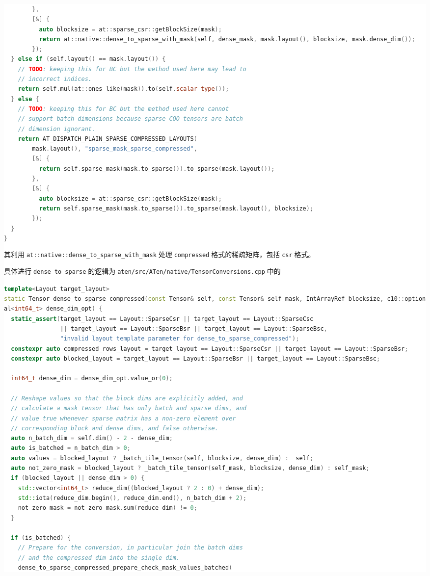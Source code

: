 ``` c++
        },
        [&] {
          auto blocksize = at::sparse_csr::getBlockSize(mask);
          return at::native::dense_to_sparse_with_mask(self, dense_mask, mask.layout(), blocksize, mask.dense_dim());
        });
  } else if (self.layout() == mask.layout()) {
    // TODO: keeping this for BC but the method used here may lead to
    // incorrect indices.
    return self.mul(at::ones_like(mask)).to(self.scalar_type());
  } else {
    // TODO: keeping this for BC but the method used here cannot
    // support batch dimensions because sparse COO tensors are batch
    // dimension ignorant.
    return AT_DISPATCH_PLAIN_SPARSE_COMPRESSED_LAYOUTS(
        mask.layout(), "sparse_mask_sparse_compressed",
        [&] {
          return self.sparse_mask(mask.to_sparse()).to_sparse(mask.layout());
        },
        [&] {
          auto blocksize = at::sparse_csr::getBlockSize(mask);
          return self.sparse_mask(mask.to_sparse()).to_sparse(mask.layout(), blocksize);
        });
  }
}
```

其利用 `at::native::dense_to_sparse_with_mask` 处理 `compressed` 格式的稀疏矩阵，包括 `csr` 格式。

具体进行 `dense to sparse` 的逻辑为 `aten/src/ATen/native/TensorConversions.cpp` 中的

``` c++
template<Layout target_layout>
static Tensor dense_to_sparse_compressed(const Tensor& self, const Tensor& self_mask, IntArrayRef blocksize, c10::optional<int64_t> dense_dim_opt) {
  static_assert(target_layout == Layout::SparseCsr || target_layout == Layout::SparseCsc
                || target_layout == Layout::SparseBsr || target_layout == Layout::SparseBsc,
                "invalid layout template parameter for dense_to_sparse_compressed");
  constexpr auto compressed_rows_layout = target_layout == Layout::SparseCsr || target_layout == Layout::SparseBsr;
  constexpr auto blocked_layout = target_layout == Layout::SparseBsr || target_layout == Layout::SparseBsc;

  int64_t dense_dim = dense_dim_opt.value_or(0);

  // Reshape values so that the block dims are explicitly added, and
  // calculate a mask tensor that has only batch and sparse dims, and
  // value true whenever sparse matrix has a non-zero element over
  // corresponding block and dense dims, and false otherwise.
  auto n_batch_dim = self.dim() - 2 - dense_dim;
  auto is_batched = n_batch_dim > 0;
  auto values = blocked_layout ? _batch_tile_tensor(self, blocksize, dense_dim) :  self;
  auto not_zero_mask = blocked_layout ? _batch_tile_tensor(self_mask, blocksize, dense_dim) : self_mask;
  if (blocked_layout || dense_dim > 0) {
    std::vector<int64_t> reduce_dim((blocked_layout ? 2 : 0) + dense_dim);
    std::iota(reduce_dim.begin(), reduce_dim.end(), n_batch_dim + 2);
    not_zero_mask = not_zero_mask.sum(reduce_dim) != 0;
  }

  if (is_batched) {
    // Prepare for the conversion, in particular join the batch dims
    // and the compressed dim into the single dim.
    dense_to_sparse_compressed_prepare_check_mask_values_batched(
```